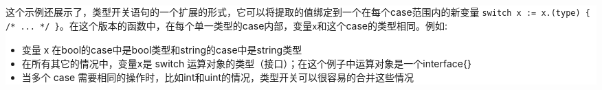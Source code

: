 这个示例还展示了，类型开关语句的一个扩展的形式，它可以将提取的值绑定到一个在每个case范围内的新变量 `switch x := x.(type) { /* ... */ }`。在这个版本的函数中，在每个单一类型的case内部，变量`x`和这个case的类型相同。例如:
- 变量 x 在bool的case中是bool类型和string的case中是string类型
- 在所有其它的情况中，变量x是 switch 运算对象的类型（接口）；在这个例子中运算对象是一个interface{}
- 当多个 case 需要相同的操作时，比如int和uint的情况，类型开关可以很容易的合并这些情况


